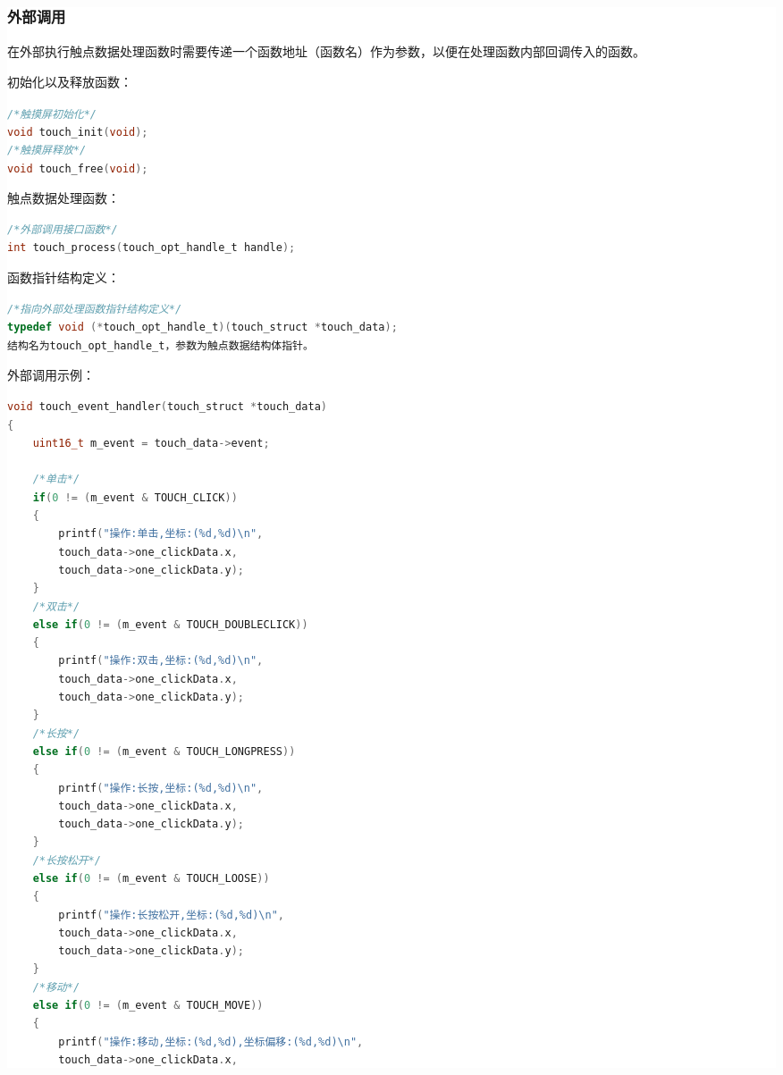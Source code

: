 ### 外部调用

在外部执行触点数据处理函数时需要传递一个函数地址（函数名）作为参数，以便在处理函数内部回调传入的函数。

初始化以及释放函数：

```c
/*触摸屏初始化*/
void touch_init(void);
/*触摸屏释放*/
void touch_free(void);
```

触点数据处理函数：

```c
/*外部调用接口函数*/
int touch_process(touch_opt_handle_t handle);
```

函数指针结构定义：

```c
/*指向外部处理函数指针结构定义*/
typedef void (*touch_opt_handle_t)(touch_struct *touch_data);
结构名为touch_opt_handle_t，参数为触点数据结构体指针。
```

外部调用示例：

```c
void touch_event_handler(touch_struct *touch_data)
{
    uint16_t m_event = touch_data->event;

    /*单击*/
    if(0 != (m_event & TOUCH_CLICK))
    {
        printf("操作:单击,坐标:(%d,%d)\n",
        touch_data->one_clickData.x,
        touch_data->one_clickData.y);
    }
    /*双击*/
    else if(0 != (m_event & TOUCH_DOUBLECLICK))
    {
        printf("操作:双击,坐标:(%d,%d)\n",
        touch_data->one_clickData.x,
        touch_data->one_clickData.y);
    }
    /*长按*/
    else if(0 != (m_event & TOUCH_LONGPRESS))
    {
        printf("操作:长按,坐标:(%d,%d)\n",
        touch_data->one_clickData.x,
        touch_data->one_clickData.y);
    }
    /*长按松开*/
    else if(0 != (m_event & TOUCH_LOOSE))
    {
        printf("操作:长按松开,坐标:(%d,%d)\n",
        touch_data->one_clickData.x,
        touch_data->one_clickData.y);
    }
    /*移动*/
    else if(0 != (m_event & TOUCH_MOVE))
    {
        printf("操作:移动,坐标:(%d,%d),坐标偏移:(%d,%d)\n",
        touch_data->one_clickData.x,
```